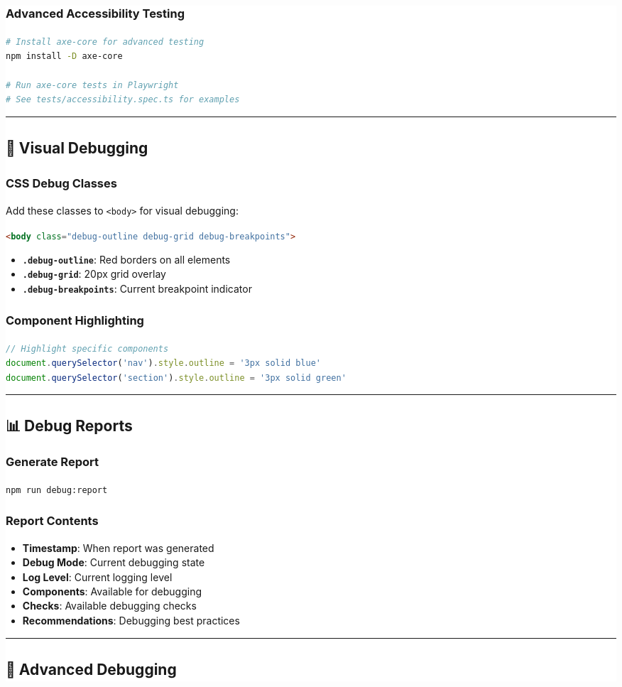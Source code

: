 ### **Advanced Accessibility Testing**
```bash
# Install axe-core for advanced testing
npm install -D axe-core

# Run axe-core tests in Playwright
# See tests/accessibility.spec.ts for examples
```

---

## **🎨 Visual Debugging**

### **CSS Debug Classes**
Add these classes to `<body>` for visual debugging:

```html
<body class="debug-outline debug-grid debug-breakpoints">
```

- **`.debug-outline`**: Red borders on all elements
- **`.debug-grid`**: 20px grid overlay
- **`.debug-breakpoints`**: Current breakpoint indicator

### **Component Highlighting**
```javascript
// Highlight specific components
document.querySelector('nav').style.outline = '3px solid blue'
document.querySelector('section').style.outline = '3px solid green'
```

---

## **📊 Debug Reports**

### **Generate Report**
```bash
npm run debug:report
```

### **Report Contents**
- **Timestamp**: When report was generated
- **Debug Mode**: Current debugging state
- **Log Level**: Current logging level
- **Components**: Available for debugging
- **Checks**: Available debugging checks
- **Recommendations**: Debugging best practices

---

## **🔧 Advanced Debugging**
